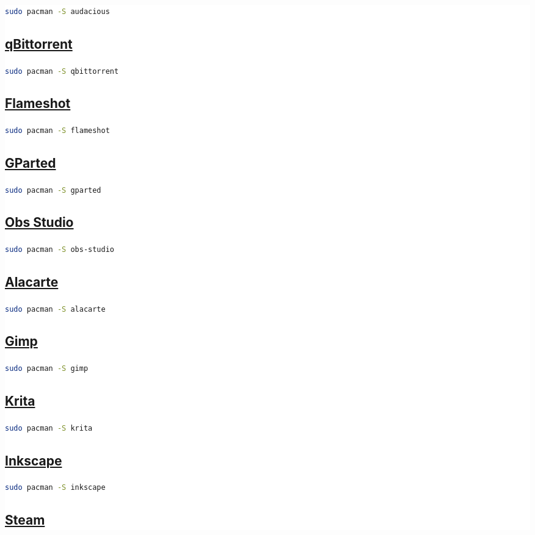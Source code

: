 ```bash
sudo pacman -S audacious
```

## <a href = "#qbittorrent"> qBittorrent </a>

```bash
sudo pacman -S qbittorrent
```

## <a href = "#flameshot"> Flameshot </a>

```bash
sudo pacman -S flameshot
```

## <a href = "#gParted"> GParted </a>

```bash
sudo pacman -S gparted
```

## <a href = "#obs-stido"> Obs Studio </a>

```bash
sudo pacman -S obs-studio
```

## <a href = "#alacarte"> Alacarte </a>

```bash
sudo pacman -S alacarte
```

## <a href = "#gimp"> Gimp </a>

```bash
sudo pacman -S gimp
```

## <a href = "#krita"> Krita </a>

```bash
sudo pacman -S krita
```

## <a href = "#inkscape"> Inkscape </a>

```bash
sudo pacman -S inkscape
```

## <a href = "#steam"> Steam </a>
